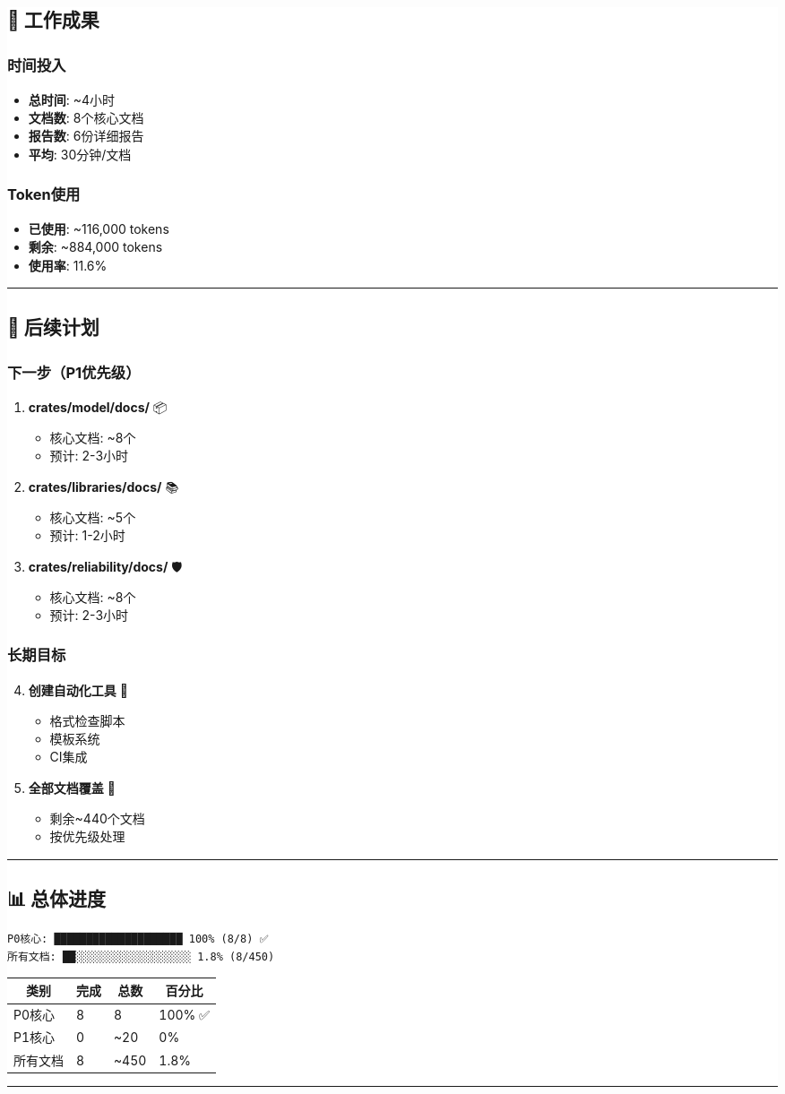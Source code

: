 ## 🎯 工作成果

### 时间投入
- **总时间**: ~4小时
- **文档数**: 8个核心文档
- **报告数**: 6份详细报告
- **平均**: 30分钟/文档

### Token使用
- **已使用**: ~116,000 tokens
- **剩余**: ~884,000 tokens
- **使用率**: 11.6%

---

## 🚀 后续计划

### 下一步（P1优先级）

1. **crates/model/docs/** 📦
   - 核心文档: ~8个
   - 预计: 2-3小时

2. **crates/libraries/docs/** 📚
   - 核心文档: ~5个
   - 预计: 1-2小时

3. **crates/reliability/docs/** 🛡️
   - 核心文档: ~8个
   - 预计: 2-3小时

### 长期目标

4. **创建自动化工具** 🔧
   - 格式检查脚本
   - 模板系统
   - CI集成

5. **全部文档覆盖** 📖
   - 剩余~440个文档
   - 按优先级处理

---

## 📊 总体进度

```
P0核心: ████████████████████ 100% (8/8) ✅
所有文档: ██░░░░░░░░░░░░░░░░░░ 1.8% (8/450)
```

| 类别 | 完成 | 总数 | 百分比 |
|------|------|------|--------|
| P0核心 | 8 | 8 | 100% ✅ |
| P1核心 | 0 | ~20 | 0% |
| 所有文档 | 8 | ~450 | 1.8% |

---